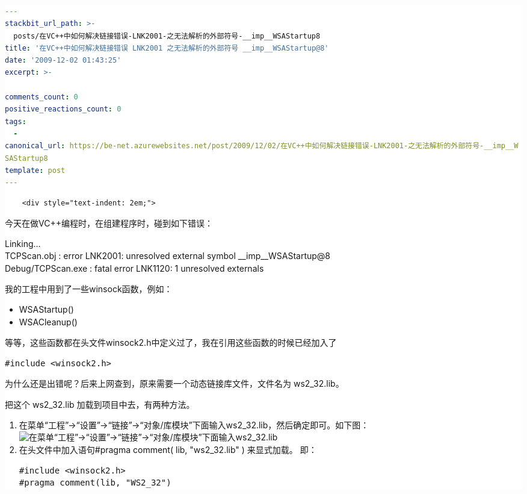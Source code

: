 ```yaml
---
stackbit_url_path: >-
  posts/在VC++中如何解决链接错误-LNK2001-之无法解析的外部符号-__imp__WSAStartup8
title: '在VC++中如何解决链接错误 LNK2001 之无法解析的外部符号 __imp__WSAStartup@8'
date: '2009-12-02 01:43:25'
excerpt: >-
  
comments_count: 0
positive_reactions_count: 0
tags: 
  - 
canonical_url: https://be-net.azurewebsites.net/post/2009/12/02/在VC++中如何解决链接错误-LNK2001-之无法解析的外部符号-__imp__WSAStartup8
template: post
---
```


        <div style="text-indent: 2em;">
<p>今天在做VC++编程时，在组建程序时，碰到如下错误：</p>
<p>Linking...<br>
TCPScan.obj : error LNK2001: unresolved external symbol __imp__WSAStartup@8<br>
Debug/TCPScan.exe : fatal error LNK1120: 1 unresolved externals<br></p>
<p>我的工程中用到了一些winsock函数，例如：</p>
<ul>
<li>WSAStartup()</li>
<li>WSACleanup()</li>
</ul>
<p>等等，这些函数都在头文件winsock2.h中定义过了，我在引用这些函数的时候已经加入了</p>
<pre style="text-indent: 0;" class="brush: c">#include &lt;winsock2.h&gt;
</pre>
<p>为什么还是出错呢？后来上网查到，原来需要一个动态链接库文件，文件名为 ws2_32.lib。</p>
<p>把这个 ws2_32.lib 加载到项目中去，有两种方法。</p>
<ol>
<li>在菜单“工程”-&gt;“设置”-&gt;“链接”-&gt;“对象/库模块”下面输入ws2_32.lib，然后确定即可。如下图：
<img src="https://raw.githubusercontent.com/Jeff-Tian/blogengine.net/master/Source/BlogEngine/BlogEngine.NET/App_Data/files/image_388.png" alt="在菜单“工程”-&gt;“设置”-&gt;“链接”-&gt;“对象/库模块”下面输入ws2_32.lib" style="width: 100%;">
</li>
<li>在头文件中加入语句#pragma comment( lib, "ws2_32.lib" )   来显式加载。 即：
<pre class="brush: c" style="text-indent: 0;">#include &lt;winsock2.h&gt;
#pragma comment(lib, "WS2_32")
</pre>
</li>
</ol>
</div>
      